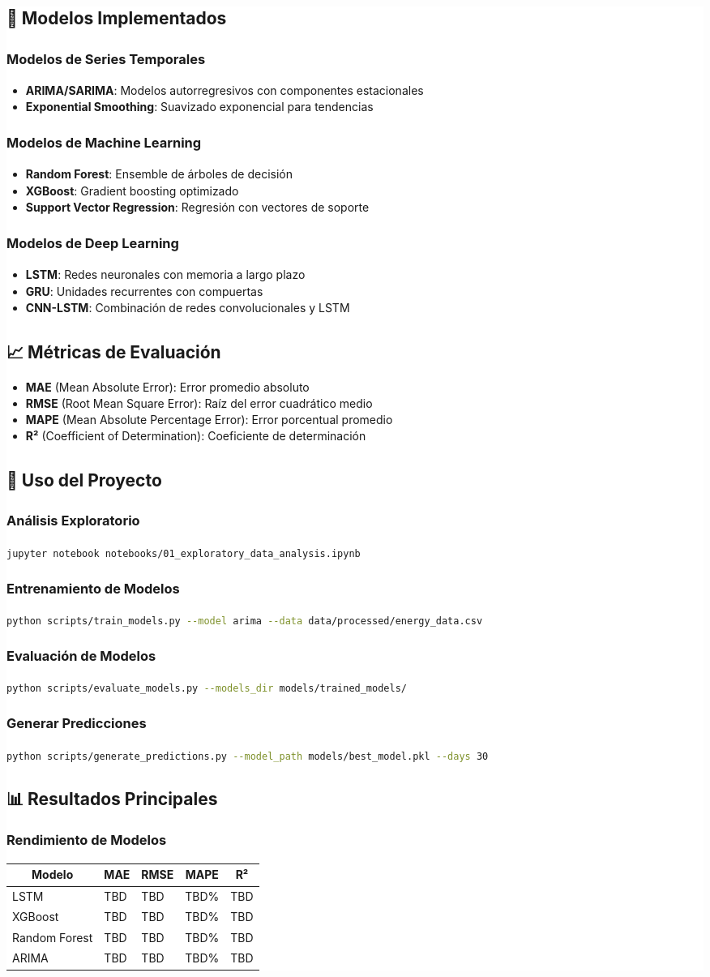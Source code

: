 ## 🤖 Modelos Implementados

### Modelos de Series Temporales
- **ARIMA/SARIMA**: Modelos autorregresivos con componentes estacionales
- **Exponential Smoothing**: Suavizado exponencial para tendencias

### Modelos de Machine Learning
- **Random Forest**: Ensemble de árboles de decisión
- **XGBoost**: Gradient boosting optimizado
- **Support Vector Regression**: Regresión con vectores de soporte

### Modelos de Deep Learning
- **LSTM**: Redes neuronales con memoria a largo plazo
- **GRU**: Unidades recurrentes con compuertas
- **CNN-LSTM**: Combinación de redes convolucionales y LSTM

## 📈 Métricas de Evaluación

- **MAE** (Mean Absolute Error): Error promedio absoluto
- **RMSE** (Root Mean Square Error): Raíz del error cuadrático medio
- **MAPE** (Mean Absolute Percentage Error): Error porcentual promedio
- **R²** (Coefficient of Determination): Coeficiente de determinación

## 🔧 Uso del Proyecto

### Análisis Exploratorio
```bash
jupyter notebook notebooks/01_exploratory_data_analysis.ipynb
```

### Entrenamiento de Modelos
```bash
python scripts/train_models.py --model arima --data data/processed/energy_data.csv
```

### Evaluación de Modelos
```bash
python scripts/evaluate_models.py --models_dir models/trained_models/
```

### Generar Predicciones
```bash
python scripts/generate_predictions.py --model_path models/best_model.pkl --days 30
```

## 📊 Resultados Principales

### Rendimiento de Modelos
| Modelo | MAE | RMSE | MAPE | R² |
|--------|-----|------|------|-----|
| LSTM | TBD | TBD | TBD% | TBD |
| XGBoost | TBD | TBD | TBD% | TBD |
| Random Forest | TBD | TBD | TBD% | TBD |
| ARIMA | TBD | TBD | TBD% | TBD |
